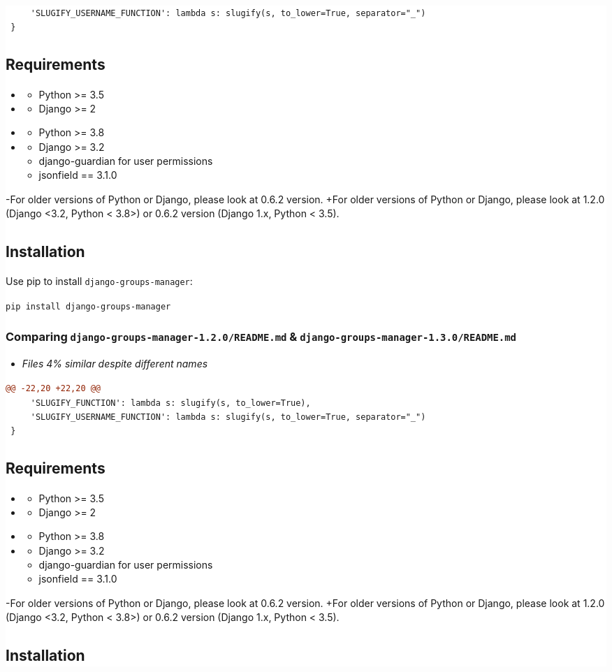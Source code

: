 ```diff
     'SLUGIFY_USERNAME_FUNCTION': lambda s: slugify(s, to_lower=True, separator="_")
 }
 ```
 
 ## Requirements
 
-    - Python >= 3.5
-    - Django >= 2
+    - Python >= 3.8
+    - Django >= 3.2
     - django-guardian for user permissions
     - jsonfield == 3.1.0
 
-For older versions of Python or Django, please look at 0.6.2 version.
+For older versions of Python or Django, please look at 1.2.0 (Django <3.2, Python < 3.8>) or 0.6.2 version (Django 1.x, Python < 3.5).
 
 ## Installation
 
 Use pip to install `django-groups-manager`:
 
 ```bash
 pip install django-groups-manager
```

### Comparing `django-groups-manager-1.2.0/README.md` & `django-groups-manager-1.3.0/README.md`

 * *Files 4% similar despite different names*

```diff
@@ -22,20 +22,20 @@
     'SLUGIFY_FUNCTION': lambda s: slugify(s, to_lower=True),
     'SLUGIFY_USERNAME_FUNCTION': lambda s: slugify(s, to_lower=True, separator="_")
 }
 ```
 
 ## Requirements
 
-    - Python >= 3.5
-    - Django >= 2
+    - Python >= 3.8
+    - Django >= 3.2
     - django-guardian for user permissions
     - jsonfield == 3.1.0
 
-For older versions of Python or Django, please look at 0.6.2 version.
+For older versions of Python or Django, please look at 1.2.0 (Django <3.2, Python < 3.8>) or 0.6.2 version (Django 1.x, Python < 3.5).
 
 ## Installation
 